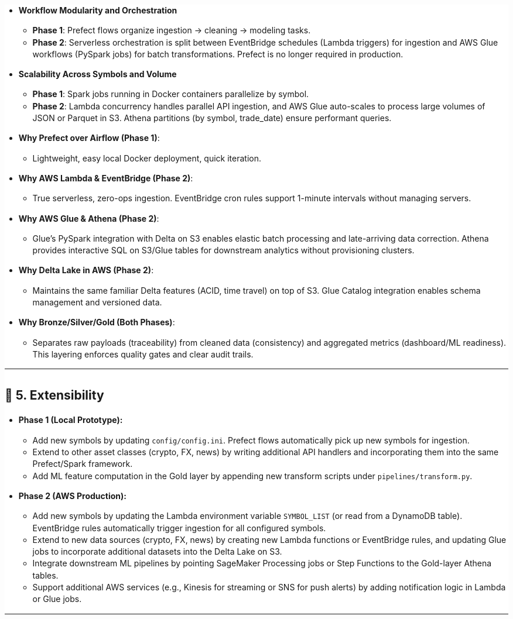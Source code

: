- **Workflow Modularity and Orchestration**  
  - **Phase 1**: Prefect flows organize ingestion → cleaning → modeling tasks.  
  - **Phase 2**: Serverless orchestration is split between EventBridge schedules (Lambda triggers) for ingestion and AWS Glue workflows (PySpark jobs) for batch transformations. Prefect is no longer required in production.

- **Scalability Across Symbols and Volume**  
  - **Phase 1**: Spark jobs running in Docker containers parallelize by symbol.  
  - **Phase 2**: Lambda concurrency handles parallel API ingestion, and AWS Glue auto-scales to process large volumes of JSON or Parquet in S3. Athena partitions (by symbol, trade_date) ensure performant queries.

- **Why Prefect over Airflow (Phase 1)**:  
  - Lightweight, easy local Docker deployment, quick iteration.  

- **Why AWS Lambda & EventBridge (Phase 2)**:  
  - True serverless, zero-ops ingestion. EventBridge cron rules support 1-minute intervals without managing servers.

- **Why AWS Glue & Athena (Phase 2)**:  
  - Glue’s PySpark integration with Delta on S3 enables elastic batch processing and late-arriving data correction. Athena provides interactive SQL on S3/Glue tables for downstream analytics without provisioning clusters.

- **Why Delta Lake in AWS (Phase 2)**:  
  - Maintains the same familiar Delta features (ACID, time travel) on top of S3. Glue Catalog integration enables schema management and versioned data.

- **Why Bronze/Silver/Gold (Both Phases)**:  
  - Separates raw payloads (traceability) from cleaned data (consistency) and aggregated metrics (dashboard/ML readiness). This layering enforces quality gates and clear audit trails.

---


## 🔁 5. Extensibility
  
- **Phase 1 (Local Prototype):**  
  - Add new symbols by updating `config/config.ini`. Prefect flows automatically pick up new symbols for ingestion.  
  - Extend to other asset classes (crypto, FX, news) by writing additional API handlers and incorporating them into the same Prefect/Spark framework.  
  - Add ML feature computation in the Gold layer by appending new transform scripts under `pipelines/transform.py`.

- **Phase 2 (AWS Production):**  
  - Add new symbols by updating the Lambda environment variable `SYMBOL_LIST` (or read from a DynamoDB table). EventBridge rules automatically trigger ingestion for all configured symbols.  
  - Extend to new data sources (crypto, FX, news) by creating new Lambda functions or EventBridge rules, and updating Glue jobs to incorporate additional datasets into the Delta Lake on S3.  
  - Integrate downstream ML pipelines by pointing SageMaker Processing jobs or Step Functions to the Gold-layer Athena tables.  
  - Support additional AWS services (e.g., Kinesis for streaming or SNS for push alerts) by adding notification logic in Lambda or Glue jobs.

---